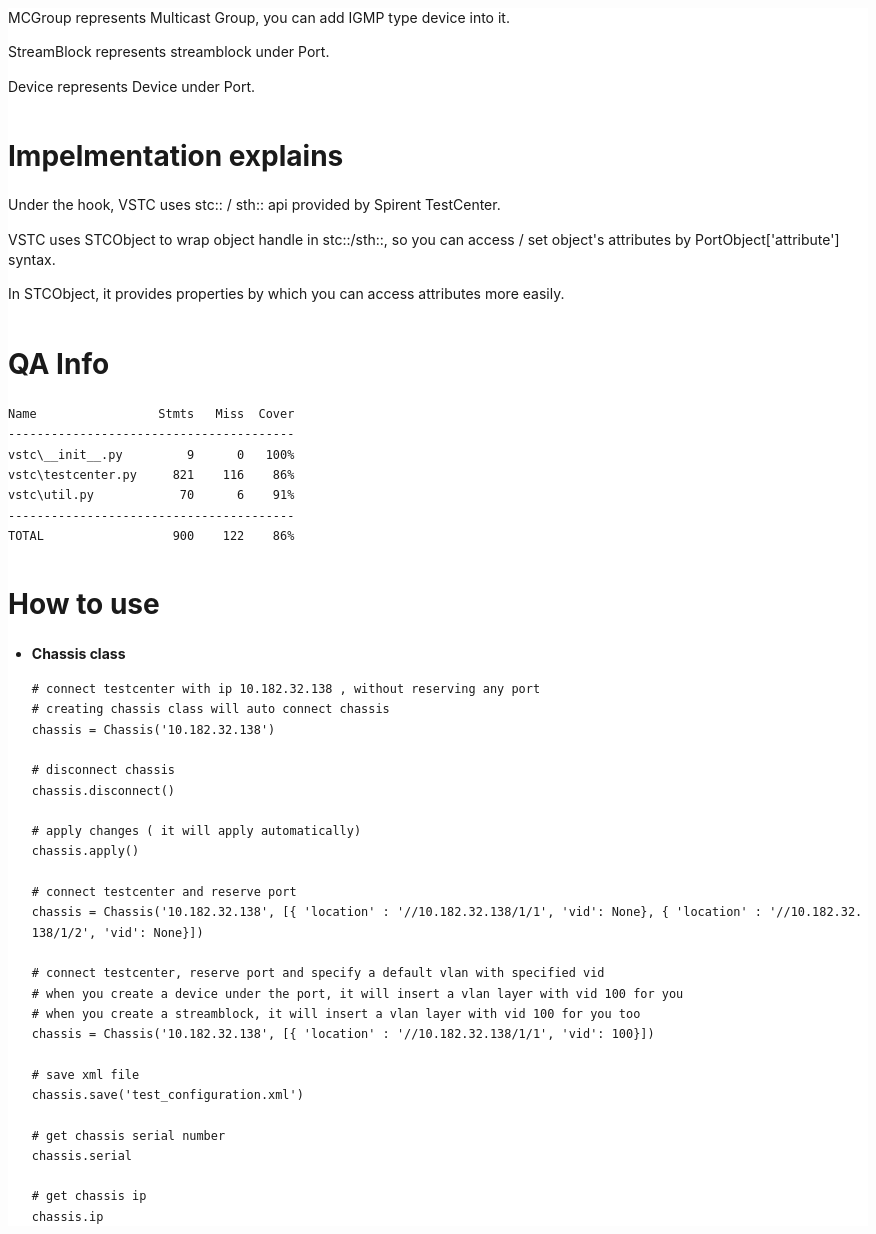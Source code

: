 MCGroup represents Multicast Group, you can add IGMP type device into it.<br/>

StreamBlock represents streamblock under Port.<br/>

Device represents Device under Port.<br/>

# Impelmentation explains

Under the hook, VSTC uses stc:: / sth:: api provided by Spirent TestCenter.

VSTC uses STCObject to wrap object handle in stc::/sth::, so you can access / set object's attributes by PortObject['attribute'] syntax.<br/>

In STCObject, it provides properties by which you can access attributes more easily.<br/>

# QA Info
```
Name                 Stmts   Miss  Cover
----------------------------------------
vstc\__init__.py         9      0   100%
vstc\testcenter.py     821    116    86%
vstc\util.py            70      6    91%
----------------------------------------
TOTAL                  900    122    86%
```

# How to use
* **Chassis class<br/>**
   
   ```
   # connect testcenter with ip 10.182.32.138 , without reserving any port
   # creating chassis class will auto connect chassis
   chassis = Chassis('10.182.32.138')

   # disconnect chassis
   chassis.disconnect()

   # apply changes ( it will apply automatically)
   chassis.apply()

   # connect testcenter and reserve port
   chassis = Chassis('10.182.32.138', [{ 'location' : '//10.182.32.138/1/1', 'vid': None}, { 'location' : '//10.182.32.138/1/2', 'vid': None}])

   # connect testcenter, reserve port and specify a default vlan with specified vid
   # when you create a device under the port, it will insert a vlan layer with vid 100 for you
   # when you create a streamblock, it will insert a vlan layer with vid 100 for you too
   chassis = Chassis('10.182.32.138', [{ 'location' : '//10.182.32.138/1/1', 'vid': 100}])

   # save xml file
   chassis.save('test_configuration.xml')

   # get chassis serial number
   chassis.serial

   # get chassis ip
   chassis.ip
   ```
